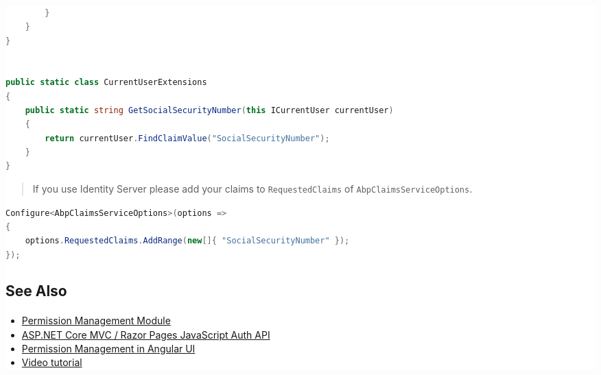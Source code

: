 ```csharp
        }
    }
}


public static class CurrentUserExtensions
{
    public static string GetSocialSecurityNumber(this ICurrentUser currentUser)
    {
        return currentUser.FindClaimValue("SocialSecurityNumber");
    }
}
```

> If you use Identity Server please add your claims to `RequestedClaims` of `AbpClaimsServiceOptions`.

```csharp
Configure<AbpClaimsServiceOptions>(options =>
{
    options.RequestedClaims.AddRange(new[]{ "SocialSecurityNumber" });
});
```

## See Also

* [Permission Management Module](../../modules/permission-management.md)
* [ASP.NET Core MVC / Razor Pages JavaScript Auth API](../ui/mvc-razor-pages/javascript-api/auth.md)
* [Permission Management in Angular UI](../ui/angular/Permission-Management.md)
* [Video tutorial](https://abp.io/video-courses/essentials/authorization)